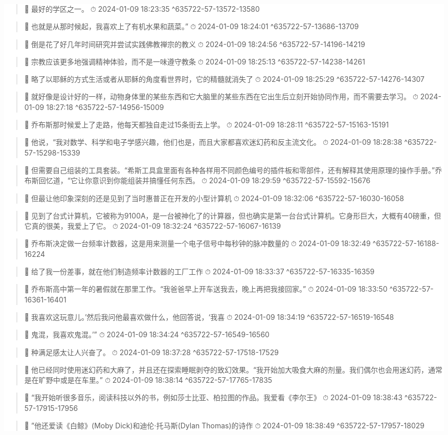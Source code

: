 > 📌 最好的学区之一。 
> ⏱ 2024-01-09 18:23:35 ^635722-57-13572-13580

> 📌 也就是从那时候起，我喜欢上了有机水果和蔬菜。” 
> ⏱ 2024-01-09 18:24:01 ^635722-57-13686-13709

> 📌 倒是花了好几年时间研究并尝试实践佛教禅宗的教义 
> ⏱ 2024-01-09 18:24:56 ^635722-57-14196-14219

> 📌 宗教应该更多地强调精神体验，而不是一味遵守教条 
> ⏱ 2024-01-09 18:25:13 ^635722-57-14238-14261

> 📌 略了以耶稣的方式生活或者从耶稣的角度看世界时，它的精髓就消失了 
> ⏱ 2024-01-09 18:25:29 ^635722-57-14276-14307

> 📌 就好像是设计好的一样，动物身体里的某些东西和它大脑里的某些东西在它出生后立刻开始协同作用，而不需要去学习。 
> ⏱ 2024-01-09 18:27:18 ^635722-57-14956-15009

> 📌 乔布斯那时候爱上了走路，他每天都独自走过15条街去上学。 
> ⏱ 2024-01-09 18:28:11 ^635722-57-15163-15191

> 📌 他说，“我对数学、科学和电子学感兴趣，他们也是，而且大家都喜欢迷幻药和反主流文化。 
> ⏱ 2024-01-09 18:28:38 ^635722-57-15298-15339

> 📌 但需要自己组装的工具套装。“希斯工具盒里面有各种各样用不同颜色编号的插件板和零部件，还有解释其使用原理的操作手册。”乔布斯回忆道，“它让你意识到你能组装并搞懂任何东西。 
> ⏱ 2024-01-09 18:29:59 ^635722-57-15592-15676

> 📌 但最让他印象深刻的还是见到了当时惠普正在开发的小型计算机 
> ⏱ 2024-01-09 18:32:06 ^635722-57-16030-16058

> 📌 见到了台式计算机，它被称为9100A，是一台被神化了的计算器，但也确实是第一台台式计算机。它身形巨大，大概有40磅重，但它真的很美，我爱上了它。 
> ⏱ 2024-01-09 18:32:24 ^635722-57-16067-16139

> 📌 乔布斯决定做一台频率计数器，这是用来测量一个电子信号中每秒钟的脉冲数量的 
> ⏱ 2024-01-09 18:32:49 ^635722-57-16188-16224

> 📌 给了我一份差事，就在他们制造频率计数器的工厂工作 
> ⏱ 2024-01-09 18:33:37 ^635722-57-16335-16359

> 📌 乔布斯高中第一年的暑假就在那里工作。“我爸爸早上开车送我去，晚上再把我接回家。” 
> ⏱ 2024-01-09 18:33:50 ^635722-57-16361-16401

> 📌 我喜欢这玩意儿。’然后我问他最喜欢做什么，他回答说，‘我喜 
> ⏱ 2024-01-09 18:34:19 ^635722-57-16519-16548

> 📌 鬼混，我喜欢鬼混。’” 
> ⏱ 2024-01-09 18:34:24 ^635722-57-16549-16560

> 📌 种满足感太让人兴奋了。 
> ⏱ 2024-01-09 18:37:28 ^635722-57-17518-17529

> 📌 他已经同时使用迷幻药和大麻了，并且还在探索睡眠剥夺的致幻效果。“我开始加大吸食大麻的剂量。我们偶尔也会用迷幻药，通常是在旷野中或是在车里。” 
> ⏱ 2024-01-09 18:38:14 ^635722-57-17765-17835

> 📌 “我开始听很多音乐，阅读科技以外的书，例如莎士比亚、柏拉图的作品。我爱看《李尔王》 
> ⏱ 2024-01-09 18:38:43 ^635722-57-17915-17956

> 📌 ”他还爱读《白鲸》(Moby Dick)和迪伦·托马斯(Dylan Thomas)的诗作 
> ⏱ 2024-01-09 18:38:49 ^635722-57-17957-18029
